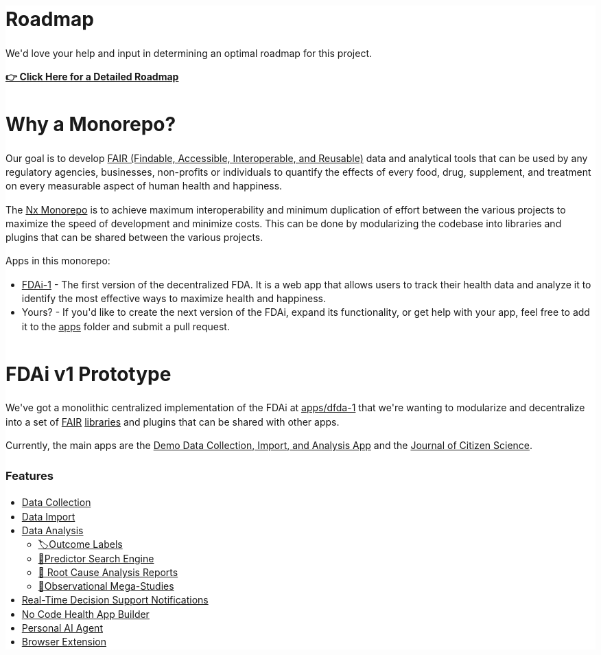 # Roadmap

We'd love your help and input in determining an optimal roadmap for this project.

**[👉 Click Here for a Detailed Roadmap](../../docs/roadmap.md)**


# Why a Monorepo?

Our goal is to develop [FAIR (Findable, Accessible, Interoperable, and Reusable)](../../docs/contributing/fair.md) data and analytical tools that can be used by any regulatory agencies, businesses, non-profits or individuals to quantify the effects of every food, drug, supplement, and treatment on every measurable aspect of human health and happiness.

The [Nx Monorepo](../../docs/contributing/repo-structure.md) is to achieve maximum interoperability and minimum duplication of effort between the various
projects to maximize the speed of development and minimize costs.
This can be
done by modularizing the codebase into libraries and plugins that can be shared between the various projects.

Apps in this monorepo:

- [FDAi-1](../../apps/dfda-1) - The first version of the decentralized FDA. It is a web app that allows users to track their health data and analyze it to identify the most effective ways to maximize health and happiness.
- Yours? - If you'd like to create the next version of the FDAi, expand its functionality, or get help with your app, feel free to add it to the [apps](../../apps) folder and submit a pull request.

# FDAi v1 Prototype

We've got a monolithic centralized implementation of the FDAi at [apps/dfda-1](../../apps/dfda-1) that we're wanting to modularize and decentralize into a set of [FAIR](../../docs/contributing/fair.md) [libraries](../../libs) and plugins that can be shared with other apps.

Currently, the main apps are the [Demo Data Collection, Import, and Analysis App](https://app.crowdsourcingcures.org) and the
[Journal of Citizen Science](https://studies.crowdsourcingcures.org).

### Features

* [Data Collection](../../docs/components/data-collection/data-collection.md)
* [Data Import](../../docs/components/data-import/data-import.md)
* [Data Analysis](../../#data-analysis)
	* [🏷️Outcome Labels](../../#-outcome-labels)
	* [🔮Predictor Search Engine](../../docs/components/predictor-search-engine/predictor-search-engine.md)
	* [🥕 Root Cause Analysis Reports](../../docs/components/root-cause-analysis-reports/root-cause-analysis-reports.md)
	* [📜Observational Mega-Studies](../../docs/components/observational-studies/observational-studies.md)
* [Real-Time Decision Support Notifications](../../docs/components/decision-support-notifications)
* [No Code Health App Builder](../../docs/components/no-code-app-builder)
* [Personal AI Agent](../../docs/components/optimiton-ai-agent/optomitron-ai-agent.md)
* [Browser Extension](../../docs/components/browser-extension)
